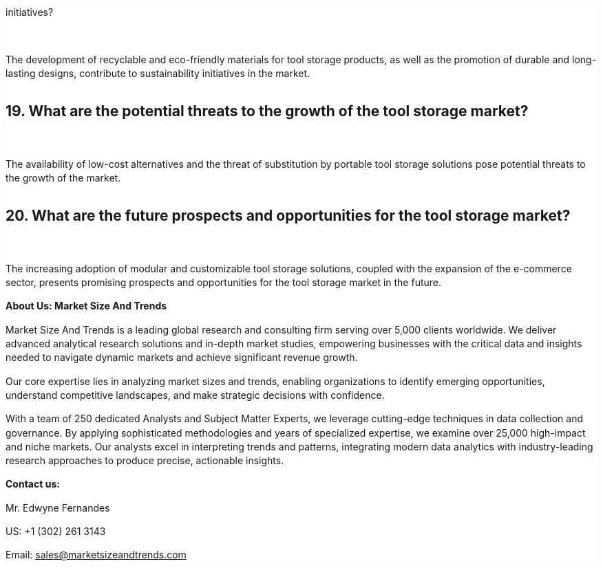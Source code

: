 initiatives?</h2><p>&nbsp;</p><p>The development of recyclable and eco-friendly materials for tool storage products, as well as the promotion of durable and long-lasting designs, contribute to sustainability initiatives in the market.</p><h2>19. What are the potential threats to the growth of the tool storage market?</h2><p>&nbsp;</p><p>The availability of low-cost alternatives and the threat of substitution by portable tool storage solutions pose potential threats to the growth of the market.</p><h2>20. What are the future prospects and opportunities for the tool storage market?</h2><p>&nbsp;</p><p>The increasing adoption of modular and customizable tool storage solutions, coupled with the expansion of the e-commerce sector, presents promising prospects and opportunities for the tool storage market in the future.</p></body></html></p><p><strong>About Us:&nbsp;Market Size And Trends</strong></p><p>Market Size And Trends&nbsp;is a leading global research and consulting firm serving over 5,000 clients worldwide. We deliver advanced analytical research solutions and in-depth market studies, empowering businesses with the critical data and insights needed to navigate dynamic markets and achieve significant revenue growth.</p><p>Our core expertise lies in analyzing market sizes and trends, enabling organizations to identify emerging opportunities, understand competitive landscapes, and make strategic decisions with confidence.</p><p>With a team of 250 dedicated Analysts and Subject Matter Experts, we leverage cutting-edge techniques in data collection and governance. By applying sophisticated methodologies and years of specialized expertise, we examine over 25,000 high-impact and niche markets. Our analysts excel in interpreting trends and patterns, integrating modern data analytics with industry-leading research approaches to produce precise, actionable insights.</p><p><strong>Contact us:</strong></p><p>Mr. Edwyne Fernandes</p><p>US: +1 (302) 261 3143</p><p>Email: <a href="mailto:sales@marketsizeandtrends.com">sales@marketsizeandtrends.com</a>&nbsp;</p>

